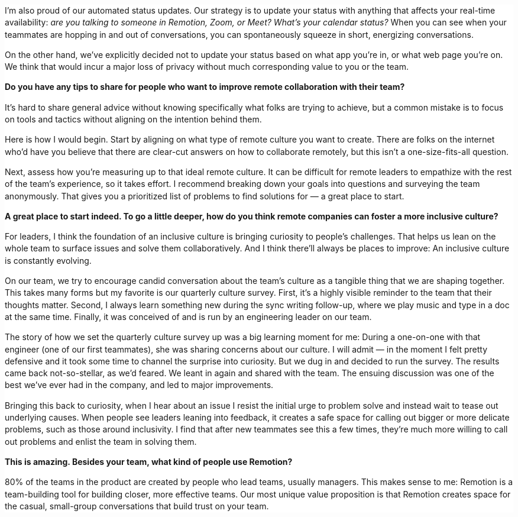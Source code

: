 I’m also proud of our automated status updates. Our strategy is to update your status with anything that affects your real-time availability: _are you talking to someone in Remotion, Zoom, or Meet? What’s your calendar status?_ When you can see when your teammates are hopping in and out of conversations, you can spontaneously squeeze in short, energizing conversations. 

On the other hand, we’ve explicitly decided not to update your status based on what app you’re in, or what web page you’re on. We think that would incur a major loss of privacy without much corresponding value to you or the team.

**Do you have any tips to share for people who want to improve remote collaboration with their team?**

It’s hard to share general advice without knowing specifically what folks are trying to achieve, but a common mistake is to focus on tools and tactics without aligning on the intention behind them.

Here is how I would begin. Start by aligning on what type of remote culture you want to create. There are folks on the internet who’d have you believe that there are clear-cut answers on how to collaborate remotely, but this isn’t a one-size-fits-all question.

Next, assess how you’re measuring up to that ideal remote culture. It can be difficult for remote leaders to empathize with the rest of the team’s experience, so it takes effort. I recommend breaking down your goals into questions and surveying the team anonymously. That gives you a prioritized list of problems to find solutions for — a great place to start.

**A great place to start indeed. To go a little deeper, how do you think remote companies can foster a more inclusive culture?**

For leaders, I think the foundation of an inclusive culture is bringing curiosity to people’s challenges. That helps us lean on the whole team to surface issues and solve them collaboratively. And I think there’ll always be places to improve: An inclusive culture is constantly evolving.

On our team, we try to encourage candid conversation about the team’s culture as a tangible thing that we are shaping together. This takes many forms but my favorite is our quarterly culture survey. First, it’s a highly visible reminder to the team that their thoughts matter. Second, I always learn something new during the sync writing follow-up, where we play music and type in a doc at the same time. Finally, it was conceived of and is run by an engineering leader on our team.

The story of how we set the quarterly culture survey up was a big learning moment for me: During a one-on-one with that engineer (one of our first teammates), she was sharing concerns about our culture. I will admit — in the moment I felt pretty defensive and it took some time to channel the surprise into curiosity. But we dug in and decided to run the survey. The results came back not-so-stellar, as we’d feared. We leant in again and shared with the team. The ensuing discussion was one of the best we’ve ever had in the company, and led to major improvements.

Bringing this back to curiosity, when I hear about an issue I resist the initial urge to problem solve and instead wait to tease out underlying causes. When people see leaders leaning into feedback, it creates a safe space for calling out bigger or more delicate problems, such as those around inclusivity. I find that after new teammates see this a few times, they’re much more willing to call out problems and enlist the team in solving them.

**This is amazing. Besides your team, what kind of people use Remotion?**

80% of the teams in the product are created by people who lead teams, usually managers. This makes sense to me: Remotion is a team-building tool for building closer, more effective teams. Our most unique value proposition is that Remotion creates space for the casual, small-group conversations that build trust on your team.
